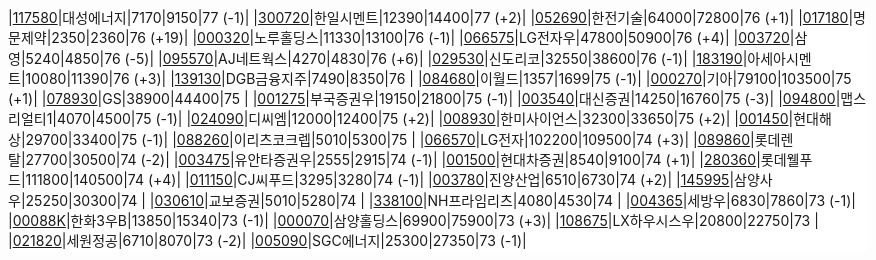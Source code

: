 |[117580](https://finance.daum.net/quotes/A117580)|대성에너지|7170|9150|77 (-1)|
|[300720](https://finance.daum.net/quotes/A300720)|한일시멘트|12390|14400|77 (+2)|
|[052690](https://finance.daum.net/quotes/A052690)|한전기술|64000|72800|76 (+1)|
|[017180](https://finance.daum.net/quotes/A017180)|명문제약|2350|2360|76 (+19)|
|[000320](https://finance.daum.net/quotes/A000320)|노루홀딩스|11330|13100|76 (-1)|
|[066575](https://finance.daum.net/quotes/A066575)|LG전자우|47800|50900|76 (+4)|
|[003720](https://finance.daum.net/quotes/A003720)|삼영|5240|4850|76 (-5)|
|[095570](https://finance.daum.net/quotes/A095570)|AJ네트웍스|4270|4830|76 (+6)|
|[029530](https://finance.daum.net/quotes/A029530)|신도리코|32550|38600|76 (-1)|
|[183190](https://finance.daum.net/quotes/A183190)|아세아시멘트|10080|11390|76 (+3)|
|[139130](https://finance.daum.net/quotes/A139130)|DGB금융지주|7490|8350|76 |
|[084680](https://finance.daum.net/quotes/A084680)|이월드|1357|1699|75 (-1)|
|[000270](https://finance.daum.net/quotes/A000270)|기아|79100|103500|75 (+1)|
|[078930](https://finance.daum.net/quotes/A078930)|GS|38900|44400|75 |
|[001275](https://finance.daum.net/quotes/A001275)|부국증권우|19150|21800|75 (-1)|
|[003540](https://finance.daum.net/quotes/A003540)|대신증권|14250|16760|75 (-3)|
|[094800](https://finance.daum.net/quotes/A094800)|맵스리얼티1|4070|4500|75 (-1)|
|[024090](https://finance.daum.net/quotes/A024090)|디씨엠|12000|12400|75 (+2)|
|[008930](https://finance.daum.net/quotes/A008930)|한미사이언스|32300|33650|75 (+2)|
|[001450](https://finance.daum.net/quotes/A001450)|현대해상|29700|33400|75 (-1)|
|[088260](https://finance.daum.net/quotes/A088260)|이리츠코크렙|5010|5300|75 |
|[066570](https://finance.daum.net/quotes/A066570)|LG전자|102200|109500|74 (+3)|
|[089860](https://finance.daum.net/quotes/A089860)|롯데렌탈|27700|30500|74 (-2)|
|[003475](https://finance.daum.net/quotes/A003475)|유안타증권우|2555|2915|74 (-1)|
|[001500](https://finance.daum.net/quotes/A001500)|현대차증권|8540|9100|74 (+1)|
|[280360](https://finance.daum.net/quotes/A280360)|롯데웰푸드|111800|140500|74 (+4)|
|[011150](https://finance.daum.net/quotes/A011150)|CJ씨푸드|3295|3280|74 (-1)|
|[003780](https://finance.daum.net/quotes/A003780)|진양산업|6510|6730|74 (+2)|
|[145995](https://finance.daum.net/quotes/A145995)|삼양사우|25250|30300|74 |
|[030610](https://finance.daum.net/quotes/A030610)|교보증권|5010|5280|74 |
|[338100](https://finance.daum.net/quotes/A338100)|NH프라임리츠|4080|4530|74 |
|[004365](https://finance.daum.net/quotes/A004365)|세방우|6830|7860|73 (-1)|
|[00088K](https://finance.daum.net/quotes/A00088K)|한화3우B|13850|15340|73 (-1)|
|[000070](https://finance.daum.net/quotes/A000070)|삼양홀딩스|69900|75900|73 (+3)|
|[108675](https://finance.daum.net/quotes/A108675)|LX하우시스우|20800|22750|73 |
|[021820](https://finance.daum.net/quotes/A021820)|세원정공|6710|8070|73 (-2)|
|[005090](https://finance.daum.net/quotes/A005090)|SGC에너지|25300|27350|73 (-1)|